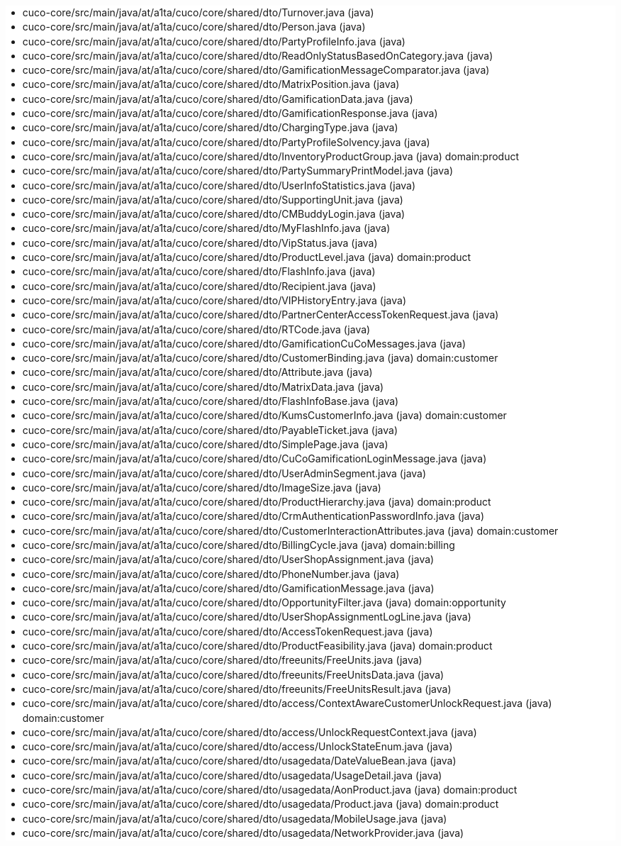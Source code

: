 - cuco-core/src/main/java/at/a1ta/cuco/core/shared/dto/Turnover.java (java)
- cuco-core/src/main/java/at/a1ta/cuco/core/shared/dto/Person.java (java)
- cuco-core/src/main/java/at/a1ta/cuco/core/shared/dto/PartyProfileInfo.java (java)
- cuco-core/src/main/java/at/a1ta/cuco/core/shared/dto/ReadOnlyStatusBasedOnCategory.java (java)
- cuco-core/src/main/java/at/a1ta/cuco/core/shared/dto/GamificationMessageComparator.java (java)
- cuco-core/src/main/java/at/a1ta/cuco/core/shared/dto/MatrixPosition.java (java)
- cuco-core/src/main/java/at/a1ta/cuco/core/shared/dto/GamificationData.java (java)
- cuco-core/src/main/java/at/a1ta/cuco/core/shared/dto/GamificationResponse.java (java)
- cuco-core/src/main/java/at/a1ta/cuco/core/shared/dto/ChargingType.java (java)
- cuco-core/src/main/java/at/a1ta/cuco/core/shared/dto/PartyProfileSolvency.java (java)
- cuco-core/src/main/java/at/a1ta/cuco/core/shared/dto/InventoryProductGroup.java (java) domain:product
- cuco-core/src/main/java/at/a1ta/cuco/core/shared/dto/PartySummaryPrintModel.java (java)
- cuco-core/src/main/java/at/a1ta/cuco/core/shared/dto/UserInfoStatistics.java (java)
- cuco-core/src/main/java/at/a1ta/cuco/core/shared/dto/SupportingUnit.java (java)
- cuco-core/src/main/java/at/a1ta/cuco/core/shared/dto/CMBuddyLogin.java (java)
- cuco-core/src/main/java/at/a1ta/cuco/core/shared/dto/MyFlashInfo.java (java)
- cuco-core/src/main/java/at/a1ta/cuco/core/shared/dto/VipStatus.java (java)
- cuco-core/src/main/java/at/a1ta/cuco/core/shared/dto/ProductLevel.java (java) domain:product
- cuco-core/src/main/java/at/a1ta/cuco/core/shared/dto/FlashInfo.java (java)
- cuco-core/src/main/java/at/a1ta/cuco/core/shared/dto/Recipient.java (java)
- cuco-core/src/main/java/at/a1ta/cuco/core/shared/dto/VIPHistoryEntry.java (java)
- cuco-core/src/main/java/at/a1ta/cuco/core/shared/dto/PartnerCenterAccessTokenRequest.java (java)
- cuco-core/src/main/java/at/a1ta/cuco/core/shared/dto/RTCode.java (java)
- cuco-core/src/main/java/at/a1ta/cuco/core/shared/dto/GamificationCuCoMessages.java (java)
- cuco-core/src/main/java/at/a1ta/cuco/core/shared/dto/CustomerBinding.java (java) domain:customer
- cuco-core/src/main/java/at/a1ta/cuco/core/shared/dto/Attribute.java (java)
- cuco-core/src/main/java/at/a1ta/cuco/core/shared/dto/MatrixData.java (java)
- cuco-core/src/main/java/at/a1ta/cuco/core/shared/dto/FlashInfoBase.java (java)
- cuco-core/src/main/java/at/a1ta/cuco/core/shared/dto/KumsCustomerInfo.java (java) domain:customer
- cuco-core/src/main/java/at/a1ta/cuco/core/shared/dto/PayableTicket.java (java)
- cuco-core/src/main/java/at/a1ta/cuco/core/shared/dto/SimplePage.java (java)
- cuco-core/src/main/java/at/a1ta/cuco/core/shared/dto/CuCoGamificationLoginMessage.java (java)
- cuco-core/src/main/java/at/a1ta/cuco/core/shared/dto/UserAdminSegment.java (java)
- cuco-core/src/main/java/at/a1ta/cuco/core/shared/dto/ImageSize.java (java)
- cuco-core/src/main/java/at/a1ta/cuco/core/shared/dto/ProductHierarchy.java (java) domain:product
- cuco-core/src/main/java/at/a1ta/cuco/core/shared/dto/CrmAuthenticationPasswordInfo.java (java)
- cuco-core/src/main/java/at/a1ta/cuco/core/shared/dto/CustomerInteractionAttributes.java (java) domain:customer
- cuco-core/src/main/java/at/a1ta/cuco/core/shared/dto/BillingCycle.java (java) domain:billing
- cuco-core/src/main/java/at/a1ta/cuco/core/shared/dto/UserShopAssignment.java (java)
- cuco-core/src/main/java/at/a1ta/cuco/core/shared/dto/PhoneNumber.java (java)
- cuco-core/src/main/java/at/a1ta/cuco/core/shared/dto/GamificationMessage.java (java)
- cuco-core/src/main/java/at/a1ta/cuco/core/shared/dto/OpportunityFilter.java (java) domain:opportunity
- cuco-core/src/main/java/at/a1ta/cuco/core/shared/dto/UserShopAssignmentLogLine.java (java)
- cuco-core/src/main/java/at/a1ta/cuco/core/shared/dto/AccessTokenRequest.java (java)
- cuco-core/src/main/java/at/a1ta/cuco/core/shared/dto/ProductFeasibility.java (java) domain:product
- cuco-core/src/main/java/at/a1ta/cuco/core/shared/dto/freeunits/FreeUnits.java (java)
- cuco-core/src/main/java/at/a1ta/cuco/core/shared/dto/freeunits/FreeUnitsData.java (java)
- cuco-core/src/main/java/at/a1ta/cuco/core/shared/dto/freeunits/FreeUnitsResult.java (java)
- cuco-core/src/main/java/at/a1ta/cuco/core/shared/dto/access/ContextAwareCustomerUnlockRequest.java (java) domain:customer
- cuco-core/src/main/java/at/a1ta/cuco/core/shared/dto/access/UnlockRequestContext.java (java)
- cuco-core/src/main/java/at/a1ta/cuco/core/shared/dto/access/UnlockStateEnum.java (java)
- cuco-core/src/main/java/at/a1ta/cuco/core/shared/dto/usagedata/DateValueBean.java (java)
- cuco-core/src/main/java/at/a1ta/cuco/core/shared/dto/usagedata/UsageDetail.java (java)
- cuco-core/src/main/java/at/a1ta/cuco/core/shared/dto/usagedata/AonProduct.java (java) domain:product
- cuco-core/src/main/java/at/a1ta/cuco/core/shared/dto/usagedata/Product.java (java) domain:product
- cuco-core/src/main/java/at/a1ta/cuco/core/shared/dto/usagedata/MobileUsage.java (java)
- cuco-core/src/main/java/at/a1ta/cuco/core/shared/dto/usagedata/NetworkProvider.java (java)